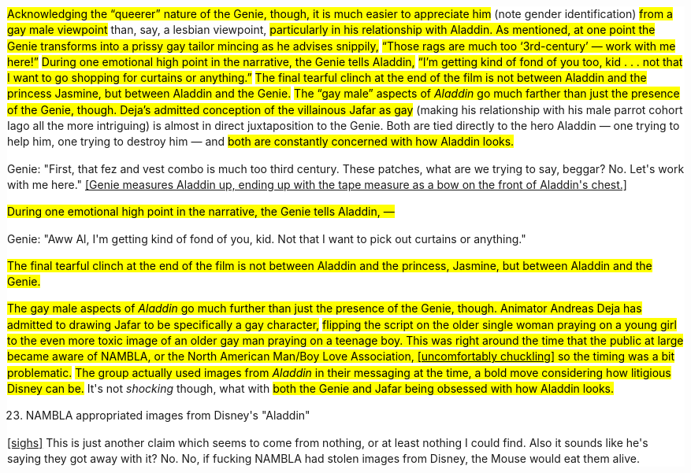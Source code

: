 <mark>Acknowledging the “queerer” nature of the Genie, though, it is much easier to appreciate him</mark> (note gender identification) <mark>from a gay male viewpoint</mark> than, say, a lesbian viewpoint, <mark>particularly in his relationship with Aladdin. As mentioned, at one point the Genie transforms into a prissy gay tailor mincing as he advises snippily,</mark> <mark>“Those rags are much too ‘3rd-century’ — work with me here!”</mark> <mark>During one emotional high point in the narrative, the Genie tells Aladdin,</mark> <mark>“I’m getting kind of fond of you too, kid . . . not that I want to go shopping for curtains or anything.”</mark> <mark>The final tearful clinch at the end of the film is not between Aladdin and the princess Jasmine, but between Aladdin and the Genie.</mark> <mark>The “gay male” aspects of *Aladdin* go much farther than just the presence of the Genie, though. Deja’s admitted conception of the villainous Jafar as gay</mark> (making his relationship with his male parrot cohort Iago all the more intriguing) is almost in direct juxtaposition to the Genie. Both are tied directly to the hero Aladdin — one trying to help him, one trying to destroy him — and <mark num=10>both are constantly concerned with how Aladdin looks.</mark>

</from>
<clip mark=cont {% include citation for=page.cite.clips.aladdin %}>

<mark></mark>Genie: "First, that fez and vest combo is much too third century. These patches, what are we trying to say, beggar? No. Let's work with me here." <u>[Genie measures Aladdin up, ending up with the tape measure as a bow on the front of Aladdin's chest.]</u>

</clip>
<james mark=cont {% include timecode %}>

<mark>During one emotional high point in the narrative, the Genie tells Aladdin, &mdash;</mark>

</james>
<clip mark=cont {% include citation for=page.cite.clips.aladdin %}>

<mark></mark>Genie: "Aww Al, I'm getting kind of fond of you, kid. Not that I want to pick out curtains or anything." 

</clip>
<james span=3 mark=cont {% include timecode %}>

<mark>The final tearful clinch at the end of the film is not between Aladdin and the princess, Jasmine, but between Aladdin and the Genie.</mark>

<mark>The gay male aspects of *Aladdin* go much further than just the presence of the Genie, though. Animator Andreas Deja has admitted to drawing Jafar to be specifically a gay character,</mark> <mark yikes id="aladdin_nambla">flipping the script on the older single woman praying on a young girl to the even more toxic image of an older gay man praying on a teenage boy. This was right around the time that the public at large became aware of NAMBLA, or the North American Man/Boy Love Association, <u>[uncomfortably chuckling]</u> so the timing was a bit problematic.</mark> <mark num=9 fc=false>The group actually used images from *Aladdin* in their messaging at the time, a bold move considering how litigious Disney can be.</mark> It's not *shocking* though, what with <mark num=10>both the Genie and Jafar being obsessed with how Aladdin looks. </mark>

</james>
<comment id="nambla_images" {% include commenter video=todd at="3571" %}>

23. NAMBLA appropriated images from Disney's "Aladdin"

<mark num=9></mark><u>[sighs]</u> This is just another claim which seems to come from nothing, or at least nothing I could find. Also it sounds like he's saying they got away with it? No. No, if fucking NAMBLA had stolen images from Disney, the Mouse would eat them alive. 
